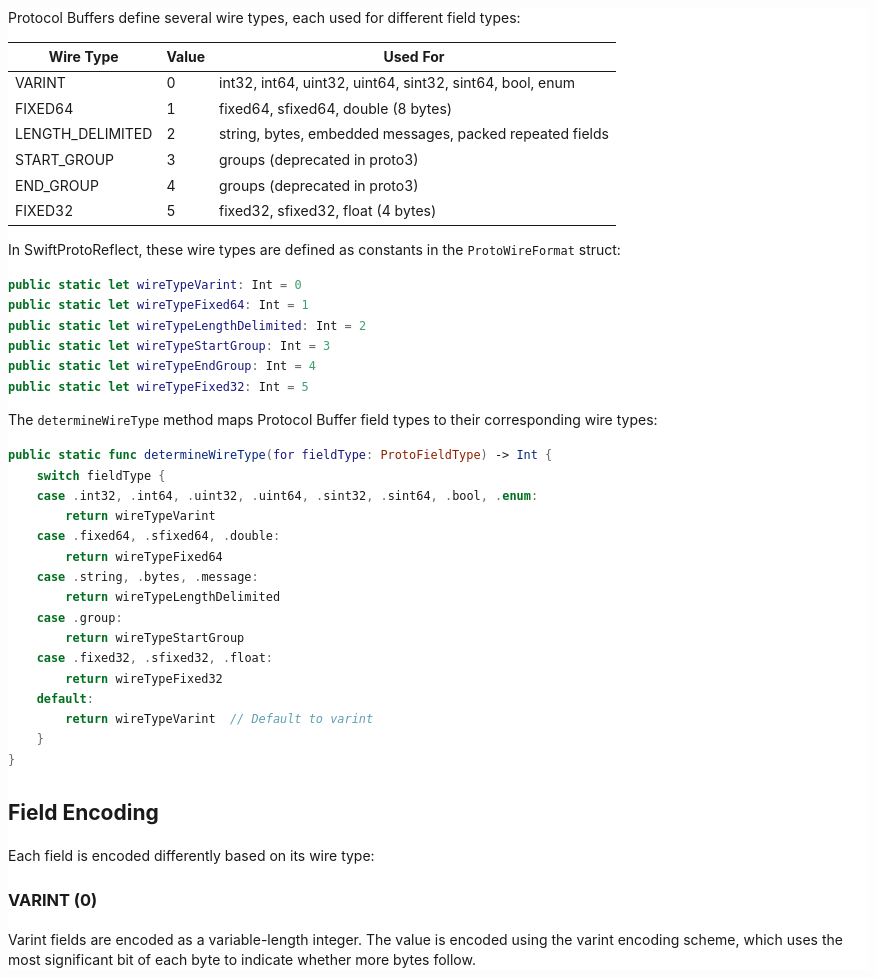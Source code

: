 Protocol Buffers define several wire types, each used for different field types:

| Wire Type | Value | Used For |
|-----------|-------|----------|
| VARINT | 0 | int32, int64, uint32, uint64, sint32, sint64, bool, enum |
| FIXED64 | 1 | fixed64, sfixed64, double (8 bytes) |
| LENGTH_DELIMITED | 2 | string, bytes, embedded messages, packed repeated fields |
| START_GROUP | 3 | groups (deprecated in proto3) |
| END_GROUP | 4 | groups (deprecated in proto3) |
| FIXED32 | 5 | fixed32, sfixed32, float (4 bytes) |

In SwiftProtoReflect, these wire types are defined as constants in the `ProtoWireFormat` struct:

```swift
public static let wireTypeVarint: Int = 0
public static let wireTypeFixed64: Int = 1
public static let wireTypeLengthDelimited: Int = 2
public static let wireTypeStartGroup: Int = 3
public static let wireTypeEndGroup: Int = 4
public static let wireTypeFixed32: Int = 5
```

The `determineWireType` method maps Protocol Buffer field types to their corresponding wire types:

```swift
public static func determineWireType(for fieldType: ProtoFieldType) -> Int {
    switch fieldType {
    case .int32, .int64, .uint32, .uint64, .sint32, .sint64, .bool, .enum:
        return wireTypeVarint
    case .fixed64, .sfixed64, .double:
        return wireTypeFixed64
    case .string, .bytes, .message:
        return wireTypeLengthDelimited
    case .group:
        return wireTypeStartGroup
    case .fixed32, .sfixed32, .float:
        return wireTypeFixed32
    default:
        return wireTypeVarint  // Default to varint
    }
}
```

## Field Encoding

Each field is encoded differently based on its wire type:

### VARINT (0)

Varint fields are encoded as a variable-length integer. The value is encoded using the varint encoding scheme, which uses the most significant bit of each byte to indicate whether more bytes follow.
